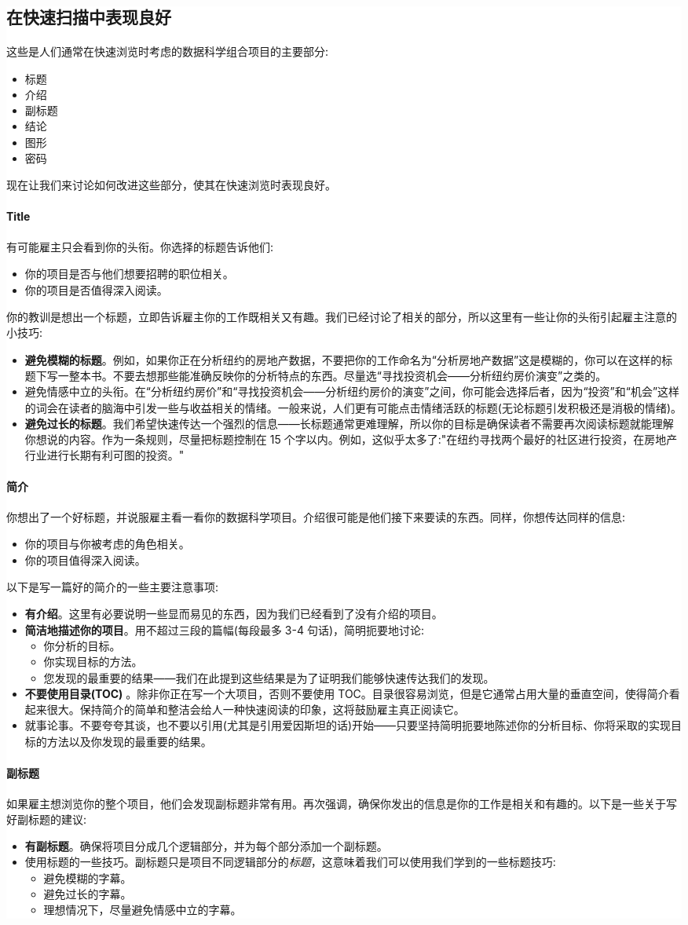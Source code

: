 
## 在快速扫描中表现良好

这些是人们通常在快速浏览时考虑的数据科学组合项目的主要部分:

*   标题
*   介绍
*   副标题
*   结论
*   图形
*   密码

现在让我们来讨论如何改进这些部分，使其在快速浏览时表现良好。

#### Title

有可能雇主只会看到你的头衔。你选择的标题告诉他们:

*   你的项目是否与他们想要招聘的职位相关。
*   你的项目是否值得深入阅读。

你的教训是想出一个标题，立即告诉雇主你的工作既相关又有趣。我们已经讨论了相关的部分，所以这里有一些让你的头衔引起雇主注意的小技巧:

*   **避免模糊的标题**。例如，如果你正在分析纽约的房地产数据，不要把你的工作命名为“分析房地产数据”这是模糊的，你可以在这样的标题下写一整本书。不要去想那些能准确反映你的分析特点的东西。尽量选“寻找投资机会——分析纽约房价演变”之类的。
*   避免情感中立的头衔。在“分析纽约房价”和“寻找投资机会——分析纽约房价的演变”之间，你可能会选择后者，因为“投资”和“机会”这样的词会在读者的脑海中引发一些与收益相关的情绪。一般来说，人们更有可能点击情绪活跃的标题(无论标题引发积极还是消极的情绪)。
*   **避免过长的标题**。我们希望快速传达一个强烈的信息——长标题通常更难理解，所以你的目标是确保读者不需要再次阅读标题就能理解你想说的内容。作为一条规则，尽量把标题控制在 15 个字以内。例如，这似乎太多了:"在纽约寻找两个最好的社区进行投资，在房地产行业进行长期有利可图的投资。"

#### 简介

你想出了一个好标题，并说服雇主看一看你的数据科学项目。介绍很可能是他们接下来要读的东西。同样，你想传达同样的信息:

*   你的项目与你被考虑的角色相关。
*   你的项目值得深入阅读。

以下是写一篇好的简介的一些主要注意事项:

*   **有介绍**。这里有必要说明一些显而易见的东西，因为我们已经看到了没有介绍的项目。
*   **简洁地描述你的项目**。用不超过三段的篇幅(每段最多 3-4 句话)，简明扼要地讨论:
    *   你分析的目标。
    *   你实现目标的方法。
    *   您发现的最重要的结果——我们在此提到这些结果是为了证明我们能够快速传达我们的发现。
*   **不要使用目录(TOC)** 。除非你正在写一个大项目，否则不要使用 TOC。目录很容易浏览，但是它通常占用大量的垂直空间，使得简介看起来很大。保持简介的简单和整洁会给人一种快速阅读的印象，这将鼓励雇主真正阅读它。
*   就事论事。不要夸夸其谈，也不要以引用(尤其是引用爱因斯坦的话)开始——只要坚持简明扼要地陈述你的分析目标、你将采取的实现目标的方法以及你发现的最重要的结果。

#### 副标题

如果雇主想浏览你的整个项目，他们会发现副标题非常有用。再次强调，确保你发出的信息是你的工作是相关和有趣的。以下是一些关于写好副标题的建议:

*   **有副标题**。确保将项目分成几个逻辑部分，并为每个部分添加一个副标题。
*   使用标题的一些技巧。副标题只是项目不同逻辑部分的*标题*，这意味着我们可以使用我们学到的一些标题技巧:
    *   避免模糊的字幕。
    *   避免过长的字幕。
    *   理想情况下，尽量避免情感中立的字幕。
